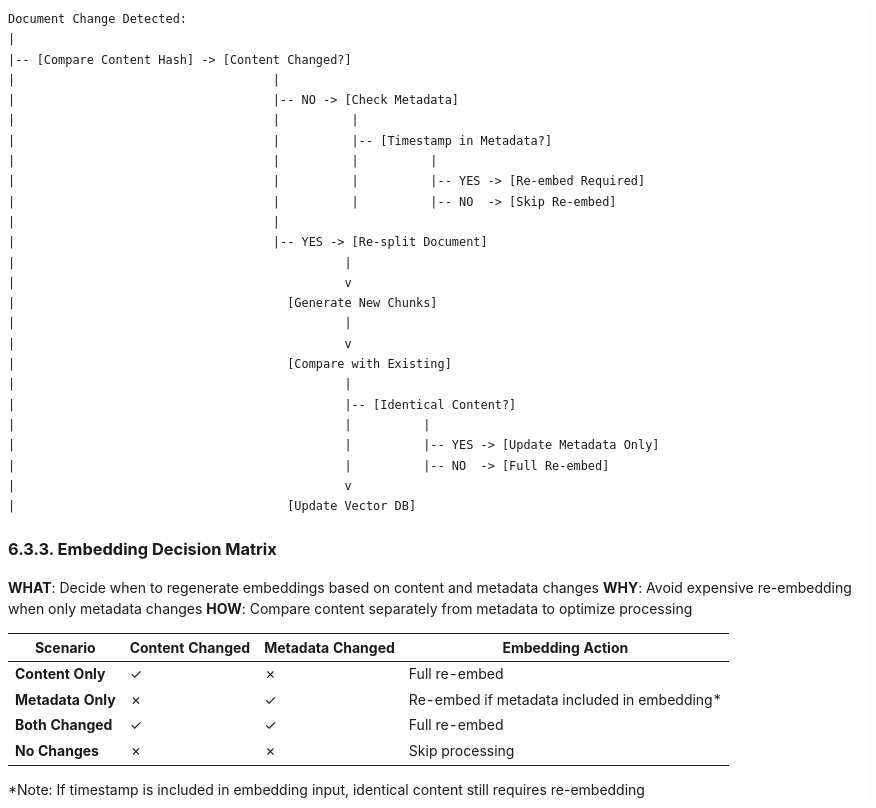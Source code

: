```
Document Change Detected:
|
|-- [Compare Content Hash] -> [Content Changed?]
|                                    |
|                                    |-- NO -> [Check Metadata]
|                                    |          |
|                                    |          |-- [Timestamp in Metadata?]
|                                    |          |          |
|                                    |          |          |-- YES -> [Re-embed Required]
|                                    |          |          |-- NO  -> [Skip Re-embed]
|                                    |
|                                    |-- YES -> [Re-split Document]
|                                              |
|                                              v
|                                      [Generate New Chunks]
|                                              |
|                                              v
|                                      [Compare with Existing]
|                                              |
|                                              |-- [Identical Content?]
|                                              |          |
|                                              |          |-- YES -> [Update Metadata Only]
|                                              |          |-- NO  -> [Full Re-embed]
|                                              v
|                                      [Update Vector DB]
```

### 6.3.3. Embedding Decision Matrix

**WHAT**: Decide when to regenerate embeddings based on content and metadata changes
**WHY**: Avoid expensive re-embedding when only metadata changes
**HOW**: Compare content separately from metadata to optimize processing

| Scenario          | Content Changed | Metadata Changed | Embedding Action                            |
|-------------------|-----------------|------------------|---------------------------------------------|
| **Content Only**  | ✓               | ✗                | Full re-embed                               |
| **Metadata Only** | ✗               | ✓                | Re-embed if metadata included in embedding* |
| **Both Changed**  | ✓               | ✓                | Full re-embed                               |
| **No Changes**    | ✗               | ✗                | Skip processing                             |

*Note: If timestamp is included in embedding input, identical content still requires re-embedding
